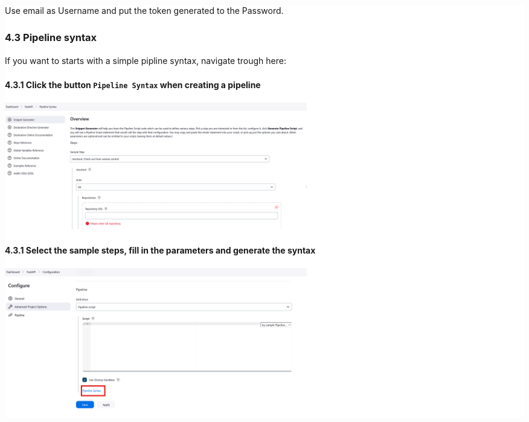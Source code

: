 Use email as Username and put the token generated to the Password.

### 4.3 Pipeline syntax

If you want to starts with a simple pipline syntax, navigate trough here:

#### 4.3.1 Click the button `Pipeline Syntax` when creating a pipeline

<img src="./Images/Example Pipeline Syntax: Checkout.png" alt="Alt Text" width="500">

#### 4.3.1 Select the sample steps, fill in the parameters and generate the syntax

<img src="./Images/Use Pipeline Syntax.png" alt="Alt Text" width="500">
